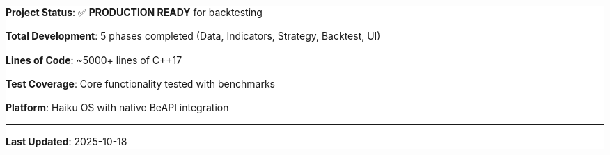 
**Project Status**: ✅ **PRODUCTION READY** for backtesting

**Total Development**: 5 phases completed (Data, Indicators, Strategy, Backtest, UI)

**Lines of Code**: ~5000+ lines of C++17

**Test Coverage**: Core functionality tested with benchmarks

**Platform**: Haiku OS with native BeAPI integration

---

**Last Updated**: 2025-10-18
